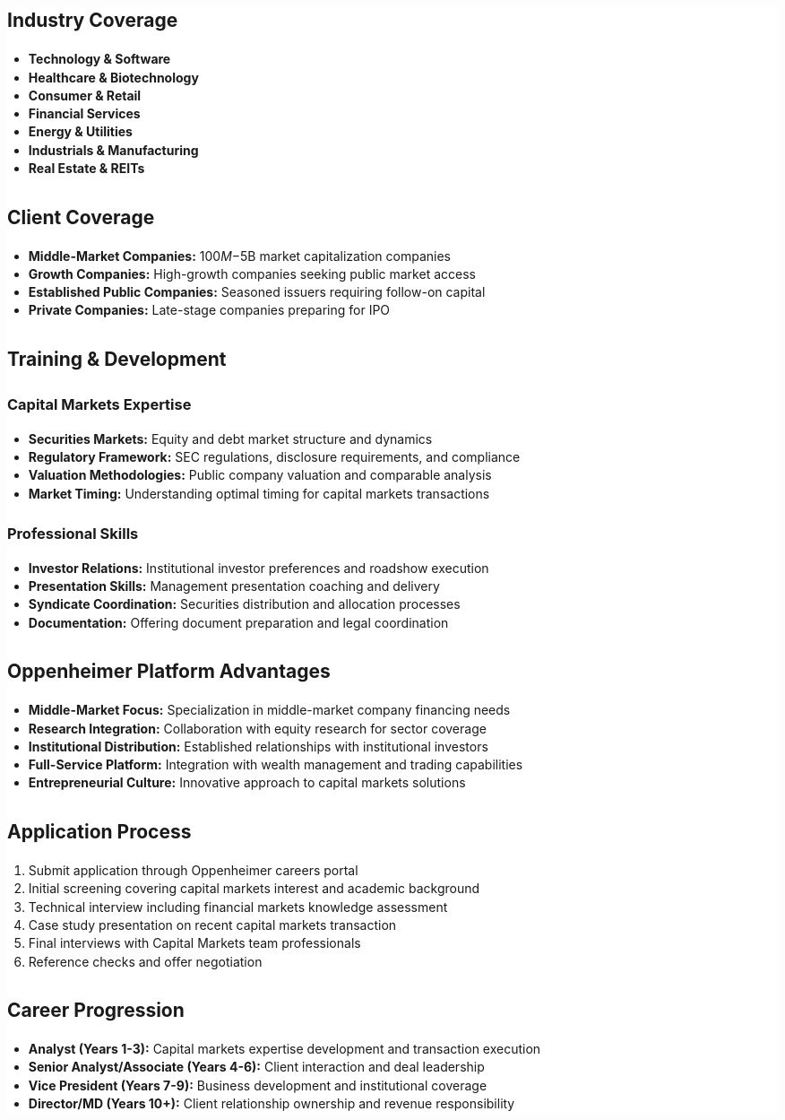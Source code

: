 ## Industry Coverage
- **Technology & Software**
- **Healthcare & Biotechnology**
- **Consumer & Retail**
- **Financial Services**
- **Energy & Utilities**
- **Industrials & Manufacturing**
- **Real Estate & REITs**

## Client Coverage
- **Middle-Market Companies:** $100M-$5B market capitalization companies
- **Growth Companies:** High-growth companies seeking public market access
- **Established Public Companies:** Seasoned issuers requiring follow-on capital
- **Private Companies:** Late-stage companies preparing for IPO

## Training & Development
### Capital Markets Expertise
- **Securities Markets:** Equity and debt market structure and dynamics
- **Regulatory Framework:** SEC regulations, disclosure requirements, and compliance
- **Valuation Methodologies:** Public company valuation and comparable analysis
- **Market Timing:** Understanding optimal timing for capital markets transactions

### Professional Skills
- **Investor Relations:** Institutional investor preferences and roadshow execution
- **Presentation Skills:** Management presentation coaching and delivery
- **Syndicate Coordination:** Securities distribution and allocation processes
- **Documentation:** Offering document preparation and legal coordination

## Oppenheimer Platform Advantages
- **Middle-Market Focus:** Specialization in middle-market company financing needs
- **Research Integration:** Collaboration with equity research for sector coverage
- **Institutional Distribution:** Established relationships with institutional investors
- **Full-Service Platform:** Integration with wealth management and trading capabilities
- **Entrepreneurial Culture:** Innovative approach to capital markets solutions

## Application Process
1. Submit application through Oppenheimer careers portal
2. Initial screening covering capital markets interest and academic background
3. Technical interview including financial markets knowledge assessment
4. Case study presentation on recent capital markets transaction
5. Final interviews with Capital Markets team professionals
6. Reference checks and offer negotiation

## Career Progression
- **Analyst (Years 1-3):** Capital markets expertise development and transaction execution
- **Senior Analyst/Associate (Years 4-6):** Client interaction and deal leadership
- **Vice President (Years 7-9):** Business development and institutional coverage
- **Director/MD (Years 10+):** Client relationship ownership and revenue responsibility
